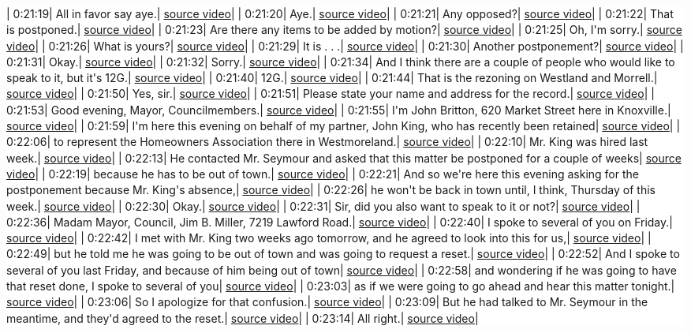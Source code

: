 | 0:21:19| All in favor say aye.| [source video](https://archive.org/details/citycouncilr265131029?start=1279)|
| 0:21:20| Aye.| [source video](https://archive.org/details/citycouncilr265131029?start=1280)|
| 0:21:21| Any opposed?| [source video](https://archive.org/details/citycouncilr265131029?start=1281)|
| 0:21:22| That is postponed.| [source video](https://archive.org/details/citycouncilr265131029?start=1282)|
| 0:21:23| Are there any items to be added by motion?| [source video](https://archive.org/details/citycouncilr265131029?start=1283)|
| 0:21:25| Oh, I'm sorry.| [source video](https://archive.org/details/citycouncilr265131029?start=1285)|
| 0:21:26| What is yours?| [source video](https://archive.org/details/citycouncilr265131029?start=1286)|
| 0:21:29| It is . . .| [source video](https://archive.org/details/citycouncilr265131029?start=1289)|
| 0:21:30| Another postponement?| [source video](https://archive.org/details/citycouncilr265131029?start=1290)|
| 0:21:31| Okay.| [source video](https://archive.org/details/citycouncilr265131029?start=1291)|
| 0:21:32| Sorry.| [source video](https://archive.org/details/citycouncilr265131029?start=1292)|
| 0:21:34| And I think there are a couple of people who would like to speak to it, but it's 12G.| [source video](https://archive.org/details/citycouncilr265131029?start=1294)|
| 0:21:40| 12G.| [source video](https://archive.org/details/citycouncilr265131029?start=1300)|
| 0:21:44| That is the rezoning on Westland and Morrell.| [source video](https://archive.org/details/citycouncilr265131029?start=1304)|
| 0:21:50| Yes, sir.| [source video](https://archive.org/details/citycouncilr265131029?start=1310)|
| 0:21:51| Please state your name and address for the record.| [source video](https://archive.org/details/citycouncilr265131029?start=1311)|
| 0:21:53| Good evening, Mayor, Councilmembers.| [source video](https://archive.org/details/citycouncilr265131029?start=1313)|
| 0:21:55| I'm John Britton, 620 Market Street here in Knoxville.| [source video](https://archive.org/details/citycouncilr265131029?start=1315)|
| 0:21:59| I'm here this evening on behalf of my partner, John King, who has recently been retained| [source video](https://archive.org/details/citycouncilr265131029?start=1319)|
| 0:22:06| to represent the Homeowners Association there in Westmoreland.| [source video](https://archive.org/details/citycouncilr265131029?start=1326)|
| 0:22:10| Mr. King was hired last week.| [source video](https://archive.org/details/citycouncilr265131029?start=1330)|
| 0:22:13| He contacted Mr. Seymour and asked that this matter be postponed for a couple of weeks| [source video](https://archive.org/details/citycouncilr265131029?start=1333)|
| 0:22:19| because he has to be out of town.| [source video](https://archive.org/details/citycouncilr265131029?start=1339)|
| 0:22:21| And so we're here this evening asking for the postponement because Mr. King's absence,| [source video](https://archive.org/details/citycouncilr265131029?start=1341)|
| 0:22:26| he won't be back in town until, I think, Thursday of this week.| [source video](https://archive.org/details/citycouncilr265131029?start=1346)|
| 0:22:30| Okay.| [source video](https://archive.org/details/citycouncilr265131029?start=1350)|
| 0:22:31| Sir, did you also want to speak to it or not?| [source video](https://archive.org/details/citycouncilr265131029?start=1351)|
| 0:22:36| Madam Mayor, Council, Jim B. Miller, 7219 Lawford Road.| [source video](https://archive.org/details/citycouncilr265131029?start=1356)|
| 0:22:40| I spoke to several of you on Friday.| [source video](https://archive.org/details/citycouncilr265131029?start=1360)|
| 0:22:42| I met with Mr. King two weeks ago tomorrow, and he agreed to look into this for us,| [source video](https://archive.org/details/citycouncilr265131029?start=1362)|
| 0:22:49| but he told me he was going to be out of town and was going to request a reset.| [source video](https://archive.org/details/citycouncilr265131029?start=1369)|
| 0:22:52| And I spoke to several of you last Friday, and because of him being out of town| [source video](https://archive.org/details/citycouncilr265131029?start=1372)|
| 0:22:58| and wondering if he was going to have that reset done, I spoke to several of you| [source video](https://archive.org/details/citycouncilr265131029?start=1378)|
| 0:23:03| as if we were going to go ahead and hear this matter tonight.| [source video](https://archive.org/details/citycouncilr265131029?start=1383)|
| 0:23:06| So I apologize for that confusion.| [source video](https://archive.org/details/citycouncilr265131029?start=1386)|
| 0:23:09| But he had talked to Mr. Seymour in the meantime, and they'd agreed to the reset.| [source video](https://archive.org/details/citycouncilr265131029?start=1389)|
| 0:23:14| All right.| [source video](https://archive.org/details/citycouncilr265131029?start=1394)|